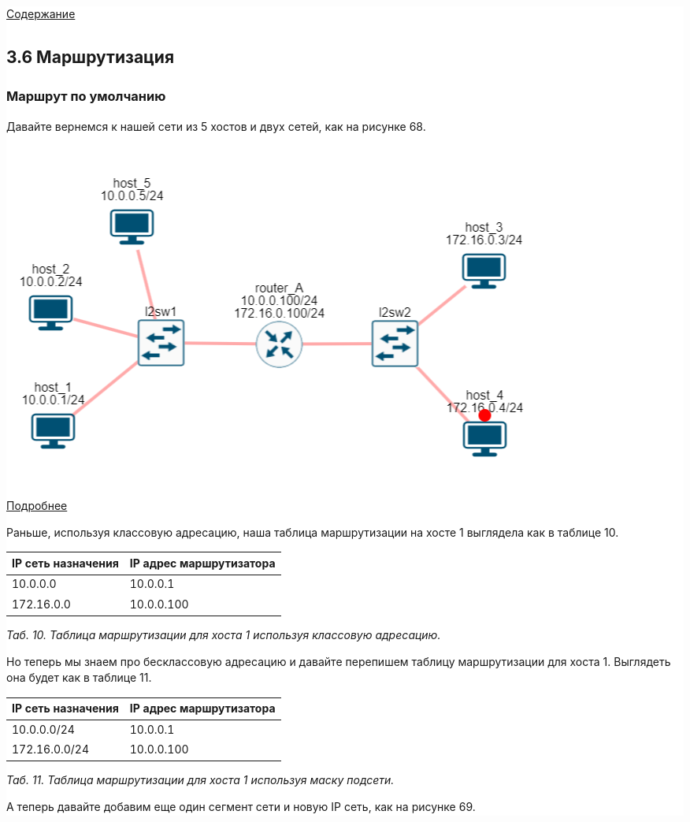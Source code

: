 [Содержание](#содержание)

## 3.6 Маршрутизация

### Маршрут по умолчанию

Давайте вернемся к нашей сети из 5 хостов и двух сетей, как на рисунке 68.

![Рис. 68. Сеть из 5 хостов, 2-х свитчей и 1 маршрутизатора.](./img/03_33.png)

[Подробнее](https://miminet.ru/web_network?guid=7714de3c-1b74-4e3e-a33e-665662d71713)

Раньше, используя классовую адресацию, наша таблица маршрутизации на хосте 1 выглядела как в таблице 10.

IP сеть назначения | IP адрес маршрутизатора
-- | --
10.0.0.0 | 10.0.0.1
172.16.0.0 | 10.0.0.100

*Таб. 10. Таблица маршрутизации для хоста 1 используя классовую адресацию.*

Но теперь мы знаем про бесклассовую адресацию и давайте перепишем таблицу маршрутизации для хоста 1. Выглядеть она будет как в таблице 11.

IP сеть назначения | IP адрес маршрутизатора
-- | --
10.0.0.0/24 | 10.0.0.1
172.16.0.0/24 | 10.0.0.100

*Таб. 11. Таблица маршрутизации для хоста 1 используя маску подсети.*

А теперь давайте добавим еще один сегмент сети и новую IP сеть, как на рисунке 69.
